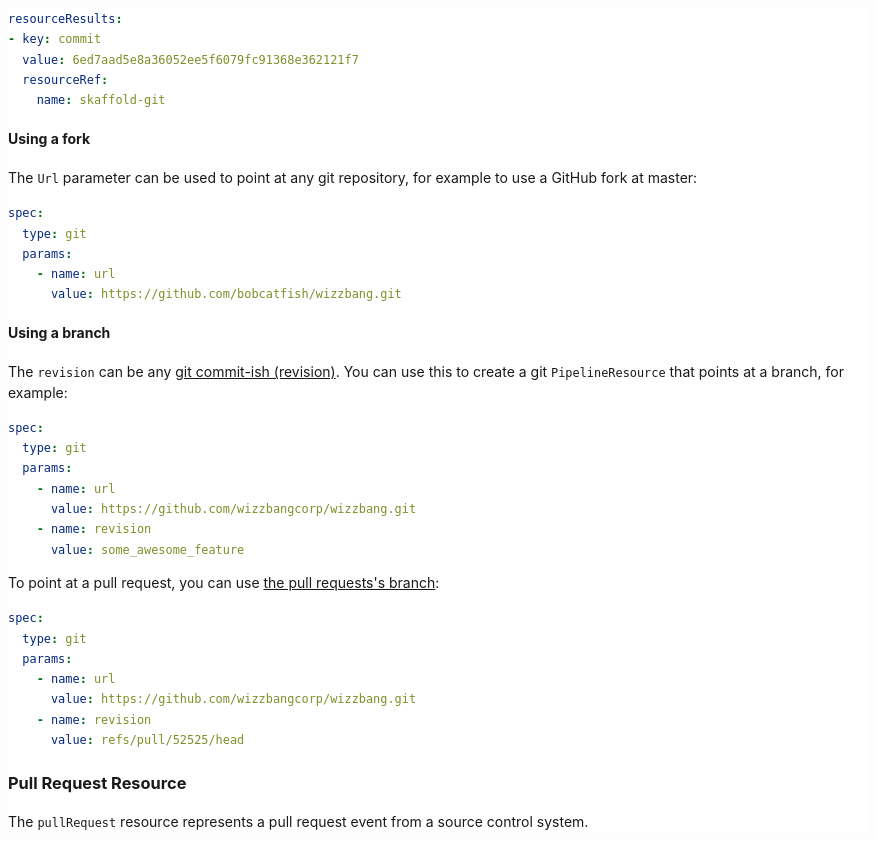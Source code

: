 ```yaml
resourceResults:
- key: commit
  value: 6ed7aad5e8a36052ee5f6079fc91368e362121f7
  resourceRef:
    name: skaffold-git
```

#### Using a fork

The `Url` parameter can be used to point at any git repository, for example to
use a GitHub fork at master:

```yaml
spec:
  type: git
  params:
    - name: url
      value: https://github.com/bobcatfish/wizzbang.git
```

#### Using a branch

The `revision` can be any
[git commit-ish (revision)](https://git-scm.com/docs/gitrevisions#_specifying_revisions).
You can use this to create a git `PipelineResource` that points at a branch, for
example:

```yaml
spec:
  type: git
  params:
    - name: url
      value: https://github.com/wizzbangcorp/wizzbang.git
    - name: revision
      value: some_awesome_feature
```

To point at a pull request, you can use
[the pull requests's branch](https://help.github.com/articles/checking-out-pull-requests-locally/):

```yaml
spec:
  type: git
  params:
    - name: url
      value: https://github.com/wizzbangcorp/wizzbang.git
    - name: revision
      value: refs/pull/52525/head
```

### Pull Request Resource

The `pullRequest` resource represents a pull request event from a source control
system.
